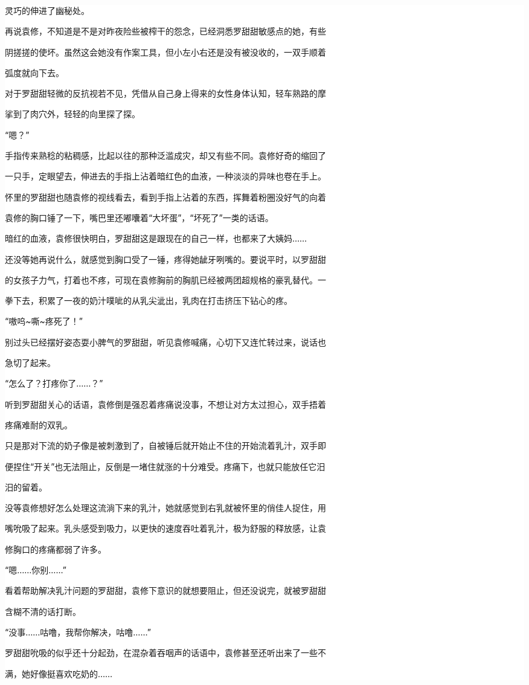 灵巧的伸进了幽秘处。

再说袁修，不知道是不是对昨夜险些被榨干的怨念，已经洞悉罗甜甜敏感点的她，有些

阴搓搓的使坏。虽然这会她没有作案工具，但小左小右还是没有被没收的，一双手顺着

弧度就向下去。

对于罗甜甜轻微的反抗视若不见，凭借从自己身上得来的女性身体认知，轻车熟路的摩

挲到了肉穴外，轻轻的向里探了探。

“嗯？”

手指传来熟稔的粘稠感，比起以往的那种泛滥成灾，却又有些不同。袁修好奇的缩回了

一只手，定眼望去，伸进去的手指上沾着暗红色的血液，一种淡淡的异味也卷在手上。

怀里的罗甜甜也随袁修的视线看去，看到手指上沾着的东西，挥舞着粉圈没好气的向着

袁修的胸口锤了一下，嘴巴里还嘟囔着“大坏蛋”，“坏死了”一类的话语。

暗红的血液，袁修很快明白，罗甜甜这是跟现在的自己一样，也都来了大姨妈……

还没等她再说什么，就感觉到胸口受了一锤，疼得她龇牙咧嘴的。要说平时，以罗甜甜

的女孩子力气，打着也不疼，可现在袁修胸前的胸肌已经被两团超规格的豪乳替代。一

拳下去，积累了一夜的奶汁噗呲的从乳尖泚出，乳肉在打击挤压下钻心的疼。

“嗷呜~嘶~疼死了！”

别过头已经摆好姿态耍小脾气的罗甜甜，听见袁修喊痛，心切下又连忙转过来，说话也

急切了起来。

“怎么了？打疼你了……？”

听到罗甜甜关心的话语，袁修倒是强忍着疼痛说没事，不想让对方太过担心，双手捂着

疼痛难耐的双乳。

只是那对下流的奶子像是被刺激到了，自被锤后就开始止不住的开始流着乳汁，双手即

便捏住“开关”也无法阻止，反倒是一堵住就涨的十分难受。疼痛下，也就只能放任它汨

汨的留着。

没等袁修想好怎么处理这流淌下来的乳汁，她就感觉到右乳就被怀里的俏佳人捉住，用

嘴吮吸了起来。乳头感受到吸力，以更快的速度吞吐着乳汁，极为舒服的释放感，让袁

修胸口的疼痛都弱了许多。

“嗯……你别……”

看着帮助解决乳汁问题的罗甜甜，袁修下意识的就想要阻止，但还没说完，就被罗甜甜

含糊不清的话打断。

“没事……咕噜，我帮你解决，咕噜……”

罗甜甜吮吸的似乎还十分起劲，在混杂着吞咽声的话语中，袁修甚至还听出来了一些不

满，她好像挺喜欢吃奶的……
